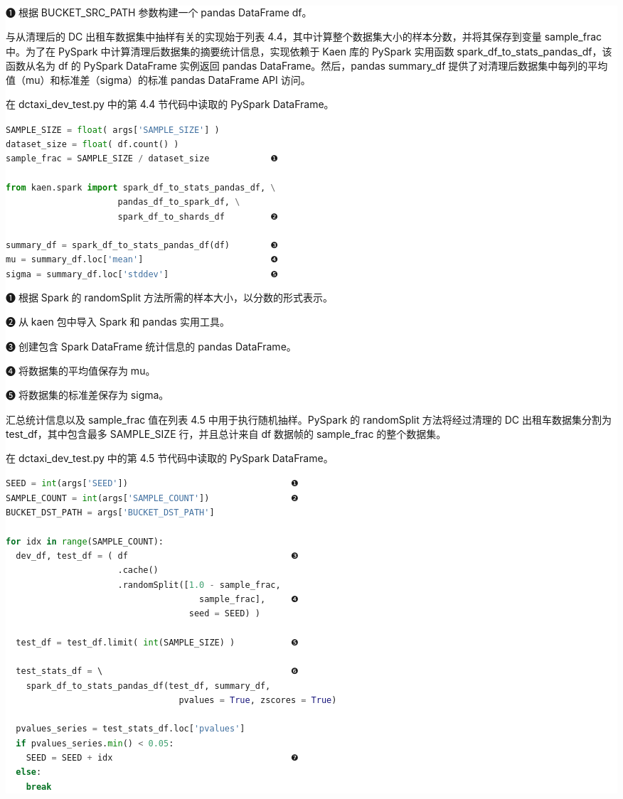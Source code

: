 ❶ 根据 BUCKET_SRC_PATH 参数构建一个 pandas DataFrame df。

与从清理后的 DC 出租车数据集中抽样有关的实现始于列表 4.4，其中计算整个数据集大小的样本分数，并将其保存到变量 sample_frac 中。为了在 PySpark 中计算清理后数据集的摘要统计信息，实现依赖于 Kaen 库的 PySpark 实用函数 spark_df_to_stats_pandas_df，该函数从名为 df 的 PySpark DataFrame 实例返回 pandas DataFrame。然后，pandas summary_df 提供了对清理后数据集中每列的平均值（mu）和标准差（sigma）的标准 pandas DataFrame API 访问。

在 dctaxi_dev_test.py 中的第 4.4 节代码中读取的 PySpark DataFrame。

```py
SAMPLE_SIZE = float( args['SAMPLE_SIZE'] )   
dataset_size = float( df.count() )
sample_frac = SAMPLE_SIZE / dataset_size            ❶

from kaen.spark import spark_df_to_stats_pandas_df, \
                      pandas_df_to_spark_df, \
                      spark_df_to_shards_df         ❷

summary_df = spark_df_to_stats_pandas_df(df)        ❸
mu = summary_df.loc['mean']                         ❹
sigma = summary_df.loc['stddev']                    ❺
```

❶ 根据 Spark 的 randomSplit 方法所需的样本大小，以分数的形式表示。

❷ 从 kaen 包中导入 Spark 和 pandas 实用工具。

❸ 创建包含 Spark DataFrame 统计信息的 pandas DataFrame。

❹ 将数据集的平均值保存为 mu。

❺ 将数据集的标准差保存为 sigma。

汇总统计信息以及 sample_frac 值在列表 4.5 中用于执行随机抽样。PySpark 的 randomSplit 方法将经过清理的 DC 出租车数据集分割为 test_df，其中包含最多 SAMPLE_SIZE 行，并且总计来自 df 数据帧的 sample_frac 的整个数据集。

在 dctaxi_dev_test.py 中的第 4.5 节代码中读取的 PySpark DataFrame。

```py
SEED = int(args['SEED'])                                ❶
SAMPLE_COUNT = int(args['SAMPLE_COUNT'])                ❷
BUCKET_DST_PATH = args['BUCKET_DST_PATH']

for idx in range(SAMPLE_COUNT):
  dev_df, test_df = ( df                                ❸
                      .cache()
                      .randomSplit([1.0 - sample_frac,
                                      sample_frac],     ❹
                                    seed = SEED) )

  test_df = test_df.limit( int(SAMPLE_SIZE) )           ❺

  test_stats_df = \                                     ❻
    spark_df_to_stats_pandas_df(test_df, summary_df,
                                  pvalues = True, zscores = True)

  pvalues_series = test_stats_df.loc['pvalues']
  if pvalues_series.min() < 0.05:
    SEED = SEED + idx                                   ❼
  else:
    break
```

